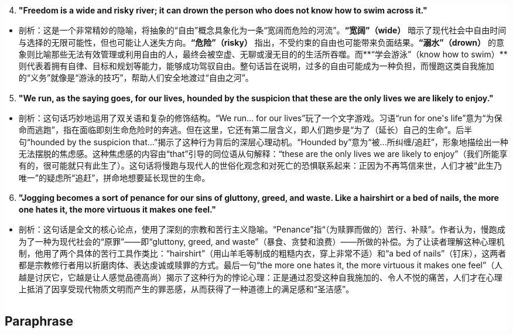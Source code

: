 4.  **"Freedom is a wide and risky river; it can drown the person who does not know how to swim across it."**

 -   剖析：这是一个非常精妙的隐喻，将抽象的“自由”概念具象化为一条“宽阔而危险的河流”。**“宽阔”（wide）** 暗示了现代社会中自由时间与选择的无限可能性，但也可能让人迷失方向。**“危险”（risky）** 指出，不受约束的自由也可能带来负面结果。**“溺水”（drown）** 的意象则比喻那些无法有效管理或利用自由的人，最终会被空虚、无聊或漫无目的的生活所吞噬。而**“学会游泳”（know how to swim）** 则代表着拥有自律、目标和规划等能力，能够成功驾驭自由。整句话旨在说明，过多的自由可能成为一种负担，而慢跑这类自我施加的“义务”就像是“游泳的技巧”，帮助人们安全地渡过“自由之河”。

5.  **"We run, as the saying goes, for our lives, hounded by the suspicion that these are the only lives we are likely to enjoy."**

 -   剖析：这句话巧妙地运用了双关语和复杂的修饰结构。“We run... for our lives”玩了一个文字游戏。习语“run for one's life”意为“为保命而逃跑”，指在面临即刻生命危险时的奔逃。但在这里，它还有第二层含义，即人们跑步是“为了（延长）自己的生命”。后半句“hounded by the suspicion that...”揭示了这种行为背后的深层心理动机。“Hounded by”意为“被…所纠缠/追赶”，形象地描绘出一种无法摆脱的焦虑感。这种焦虑感的内容由“that”引导的同位语从句解释：“these are the only lives we are likely to enjoy”（我们所能享有的，很可能就只有此生了）。这句话将慢跑与现代人的世俗化观念和对死亡的恐惧联系起来：正因为不再笃信来世，人们才被“此生乃唯一”的疑虑所“追赶”，拼命地想要延长现世的生命。

6.  **"Jogging becomes a sort of penance for our sins of gluttony, greed, and waste. Like a hairshirt or a bed of nails, the more one hates it, the more virtuous it makes one feel."**

 -   剖析：这句话是全文的核心论点，使用了深刻的宗教和苦行主义隐喻。“Penance”指“（为赎罪而做的）苦行、补赎”。作者认为，慢跑成为了一种为现代社会的“原罪”——即“gluttony, greed, and waste”（暴食、贪婪和浪费）——所做的补偿。为了让读者理解这种心理机制，他用了两个具体的苦行工具作类比：“hairshirt”（用山羊毛等制成的粗糙内衣，穿上非常不适）和“a bed of nails”（钉床），这两者都是宗教修行者用以折磨肉体、表达虔诚或赎罪的方式。最后一句“the more one hates it, the more virtuous it makes one feel”（人越是讨厌它，它越是让人感觉品德高尚）揭示了这种行为的悖论心理：正是通过忍受这种自我施加的、令人不悦的痛苦，人们才在心理上抵消了因享受现代物质文明而产生的罪恶感，从而获得了一种道德上的满足感和“圣洁感”。

## Paraphrase



